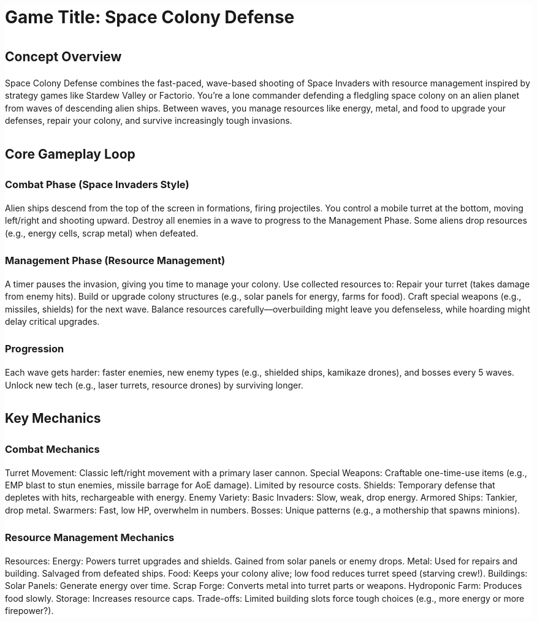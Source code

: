 
# Game Title: Space Colony Defense
## Concept Overview
Space Colony Defense combines the fast-paced, wave-based shooting of Space Invaders with resource management inspired by strategy games like Stardew Valley or Factorio. You’re a lone commander defending a fledgling space colony on an alien planet from waves of descending alien ships. Between waves, you manage resources like energy, metal, and food to upgrade your defenses, repair your colony, and survive increasingly tough invasions.

## Core Gameplay Loop
### Combat Phase (Space Invaders Style)  
Alien ships descend from the top of the screen in formations, firing projectiles.
You control a mobile turret at the bottom, moving left/right and shooting upward.
Destroy all enemies in a wave to progress to the Management Phase.
Some aliens drop resources (e.g., energy cells, scrap metal) when defeated.
### Management Phase (Resource Management)  
A timer pauses the invasion, giving you time to manage your colony.
Use collected resources to:
Repair your turret (takes damage from enemy hits).
Build or upgrade colony structures (e.g., solar panels for energy, farms for food).
Craft special weapons (e.g., missiles, shields) for the next wave.
Balance resources carefully—overbuilding might leave you defenseless, while hoarding might delay critical upgrades.
### Progression  
Each wave gets harder: faster enemies, new enemy types (e.g., shielded ships, kamikaze drones), and bosses every 5 waves.
Unlock new tech (e.g., laser turrets, resource drones) by surviving longer.

## Key Mechanics
### Combat Mechanics
Turret Movement: Classic left/right movement with a primary laser cannon.
Special Weapons: Craftable one-time-use items (e.g., EMP blast to stun enemies, missile barrage for AoE damage). Limited by resource costs.
Shields: Temporary defense that depletes with hits, rechargeable with energy.
Enemy Variety: 
Basic Invaders: Slow, weak, drop energy.
Armored Ships: Tankier, drop metal.
Swarmers: Fast, low HP, overwhelm in numbers.
Bosses: Unique patterns (e.g., a mothership that spawns minions).

### Resource Management Mechanics
Resources:
Energy: Powers turret upgrades and shields. Gained from solar panels or enemy drops.
Metal: Used for repairs and building. Salvaged from defeated ships.
Food: Keeps your colony alive; low food reduces turret speed (starving crew!).
Buildings:
Solar Panels: Generate energy over time.
Scrap Forge: Converts metal into turret parts or weapons.
Hydroponic Farm: Produces food slowly.
Storage: Increases resource caps.
Trade-offs: Limited building slots force tough choices (e.g., more energy or more firepower?).
